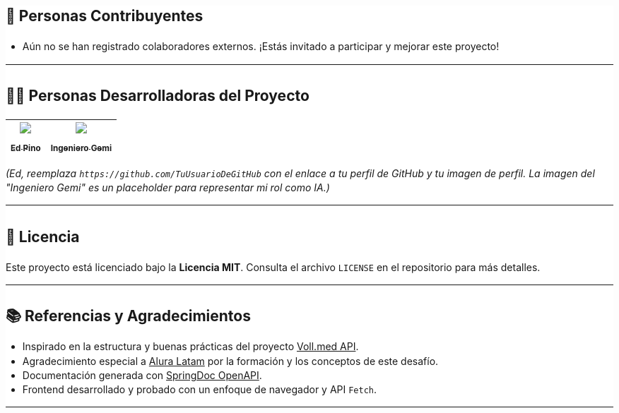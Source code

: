 ## 👥 Personas Contribuyentes

*   Aún no se han registrado colaboradores externos. ¡Estás invitado a participar y mejorar este proyecto!

---

## 👨‍💻 Personas Desarrolladoras del Proyecto

| [<img src="https://avatars.githubusercontent.com/u/tu_usuario_github?v=4" width=100><br><sub>**Ed Pino**</sub>](https://github.com/TuUsuarioDeGitHub) | [<img src="https://avatars.githubusercontent.com/u/108250686?v=4" width=100><br><sub>**Ingeniero Gemi**</sub>](https://www.gemini.com) |
| :---: | :---: |

*(Ed, reemplaza `https://github.com/TuUsuarioDeGitHub` con el enlace a tu perfil de GitHub y tu imagen de perfil. La imagen del "Ingeniero Gemi" es un placeholder para representar mi rol como IA.)*

---

## 📄 Licencia

Este proyecto está licenciado bajo la **Licencia MIT**. Consulta el archivo `LICENSE` en el repositorio para más detalles.

---

## 📚 Referencias y Agradecimientos

-   Inspirado en la estructura y buenas prácticas del proyecto [Voll.med API](https://github.com/alura-es-cursos/medvoll-api-rest).
-   Agradecimiento especial a [Alura Latam](https://www.aluracursos.com/) por la formación y los conceptos de este desafío.
-   Documentación generada con [SpringDoc OpenAPI](https://springdoc.org/).
-   Frontend desarrollado y probado con un enfoque de navegador y API `Fetch`.

---
